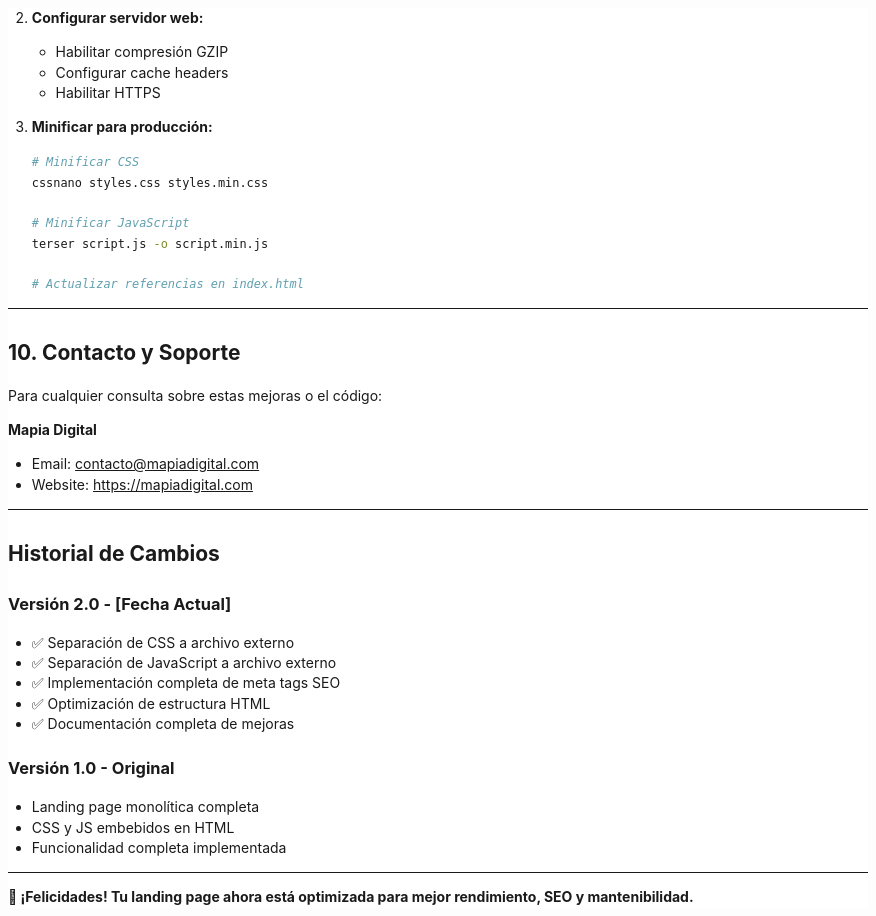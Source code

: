 2. **Configurar servidor web:**
   - Habilitar compresión GZIP
   - Configurar cache headers
   - Habilitar HTTPS

3. **Minificar para producción:**
   ```bash
   # Minificar CSS
   cssnano styles.css styles.min.css

   # Minificar JavaScript
   terser script.js -o script.min.js

   # Actualizar referencias en index.html
   ```

---

## 10. Contacto y Soporte

Para cualquier consulta sobre estas mejoras o el código:

**Mapia Digital**
- Email: contacto@mapiadigital.com
- Website: https://mapiadigital.com

---

## Historial de Cambios

### Versión 2.0 - [Fecha Actual]
- ✅ Separación de CSS a archivo externo
- ✅ Separación de JavaScript a archivo externo
- ✅ Implementación completa de meta tags SEO
- ✅ Optimización de estructura HTML
- ✅ Documentación completa de mejoras

### Versión 1.0 - Original
- Landing page monolítica completa
- CSS y JS embebidos en HTML
- Funcionalidad completa implementada

---

**🎉 ¡Felicidades! Tu landing page ahora está optimizada para mejor rendimiento, SEO y mantenibilidad.**
